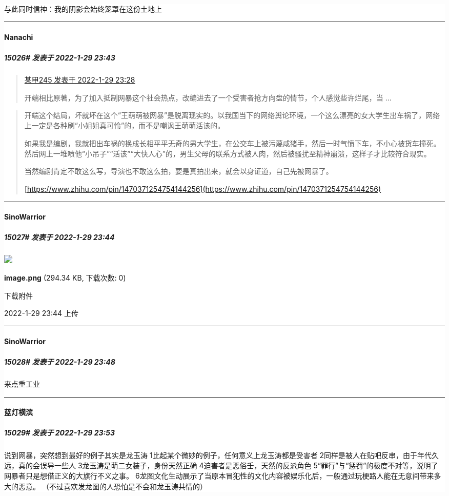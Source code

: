与此同时信神：我的阴影会始终笼罩在这份土地上

*****

####  Nanachi  
##### 15026#       发表于 2022-1-29 23:43

<blockquote><a href="httphttps://bbs.saraba1st.com/2b/forum.php?mod=redirect&amp;goto=findpost&amp;pid=54478690&amp;ptid=2045155" target="_blank">某甲245 发表于 2022-1-29 23:28</a>

开端相比原著，为了加入抵制网暴这个社会热点，改编进去了一个受害者抢方向盘的情节，个人感觉些许烂尾，当 ...</blockquote><blockquote>开端这个结局，坏就坏在这个“王萌萌被网暴”是脱离现实的。以我国当下的网络舆论环境，一个这么漂亮的女大学生出车祸了，网络上一定是各种刷“小姐姐真可怜”的，而不是嘲讽王萌萌活该的。

如果我是编剧，我就把出车祸的换成长相平平无奇的男大学生，在公交车上被污蔑咸猪手，然后一时气愤下车，不小心被货车撞死。然后网上一堆喷他“小吊子”“活该”“大快人心”的，男生父母的联系方式被人肉，然后被骚扰至精神崩溃，这样子才比较符合现实。

当然编剧肯定不敢这么写，导演也不敢这么拍，要是真拍出来，就会以身证道，自己先被网暴了。

[https://www.zhihu.com/pin/1470371254754144256](https://www.zhihu.com/pin/1470371254754144256)</blockquote>

*****

####  SinoWarrior  
##### 15027#       发表于 2022-1-29 23:44

<img src="https://img.saraba1st.com/forum/202201/29/234415ypz3j3rtnrgrcnan.png" referrerpolicy="no-referrer">

<strong>image.png</strong> (294.34 KB, 下载次数: 0)

下载附件

2022-1-29 23:44 上传

*****

####  SinoWarrior  
##### 15028#       发表于 2022-1-29 23:48

来点重工业



*****

####  蓝灯横滨  
##### 15029#       发表于 2022-1-29 23:53

说到网暴，突然想到最好的例子其实是龙玉涛
1比起某个微妙的例子，任何意义上龙玉涛都是受害者
2同样是被人在贴吧反串，由于年代久远，真的会误导一些人
3龙玉涛是萌二女装子，身份天然正确
4迫害者是恶俗壬，天然的反派角色
5“罪行”与“惩罚”的极度不对等，说明了网暴者只是想借正义的大旗行不义之事。
6龙图文化生动展示了当原本冒犯性的文化内容被娱乐化后，一般通过玩梗路人能在无意间带来多大的恶意。
（不过喜欢发龙图的人恐怕是不会和龙玉涛共情的）
